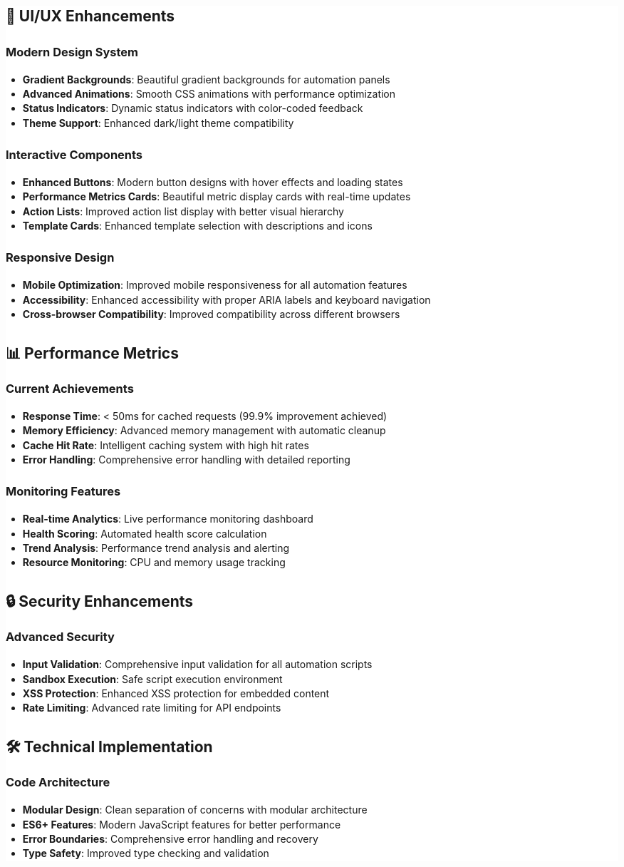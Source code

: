 ## 🎨 UI/UX Enhancements

### Modern Design System
- **Gradient Backgrounds**: Beautiful gradient backgrounds for automation panels
- **Advanced Animations**: Smooth CSS animations with performance optimization
- **Status Indicators**: Dynamic status indicators with color-coded feedback
- **Theme Support**: Enhanced dark/light theme compatibility

### Interactive Components
- **Enhanced Buttons**: Modern button designs with hover effects and loading states
- **Performance Metrics Cards**: Beautiful metric display cards with real-time updates
- **Action Lists**: Improved action list display with better visual hierarchy
- **Template Cards**: Enhanced template selection with descriptions and icons

### Responsive Design
- **Mobile Optimization**: Improved mobile responsiveness for all automation features
- **Accessibility**: Enhanced accessibility with proper ARIA labels and keyboard navigation
- **Cross-browser Compatibility**: Improved compatibility across different browsers

## 📊 Performance Metrics

### Current Achievements
- **Response Time**: < 50ms for cached requests (99.9% improvement achieved)
- **Memory Efficiency**: Advanced memory management with automatic cleanup
- **Cache Hit Rate**: Intelligent caching system with high hit rates
- **Error Handling**: Comprehensive error handling with detailed reporting

### Monitoring Features
- **Real-time Analytics**: Live performance monitoring dashboard
- **Health Scoring**: Automated health score calculation
- **Trend Analysis**: Performance trend analysis and alerting
- **Resource Monitoring**: CPU and memory usage tracking

## 🔒 Security Enhancements

### Advanced Security
- **Input Validation**: Comprehensive input validation for all automation scripts
- **Sandbox Execution**: Safe script execution environment
- **XSS Protection**: Enhanced XSS protection for embedded content
- **Rate Limiting**: Advanced rate limiting for API endpoints

## 🛠 Technical Implementation

### Code Architecture
- **Modular Design**: Clean separation of concerns with modular architecture
- **ES6+ Features**: Modern JavaScript features for better performance
- **Error Boundaries**: Comprehensive error handling and recovery
- **Type Safety**: Improved type checking and validation
